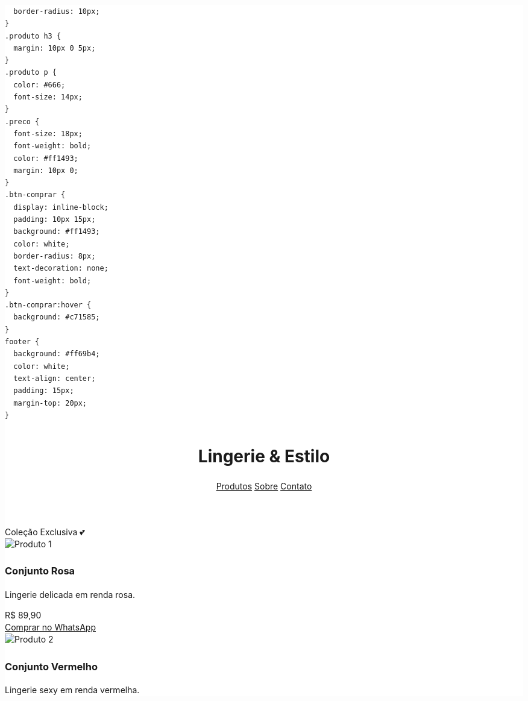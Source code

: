       border-radius: 10px;
    }
    .produto h3 {
      margin: 10px 0 5px;
    }
    .produto p {
      color: #666;
      font-size: 14px;
    }
    .preco {
      font-size: 18px;
      font-weight: bold;
      color: #ff1493;
      margin: 10px 0;
    }
    .btn-comprar {
      display: inline-block;
      padding: 10px 15px;
      background: #ff1493;
      color: white;
      border-radius: 8px;
      text-decoration: none;
      font-weight: bold;
    }
    .btn-comprar:hover {
      background: #c71585;
    }
    footer {
      background: #ff69b4;
      color: white;
      text-align: center;
      padding: 15px;
      margin-top: 20px;
    }
  </style>
</head>
<body>
  <header>
    <h1>Lingerie & Estilo</h1>
    <nav>
      <a href="#produtos">Produtos</a>
      <a href="#sobre">Sobre</a>
      <a href="#contato">Contato</a>
    </nav>
  </header>

  <div class="banner">
    Coleção Exclusiva 💕
  </div>

  <section class="produtos" id="produtos">
    <div class="produto">
      <img src="https://via.placeholder.com/250x250/ffc0cb/000?text=Conjunto+1" alt="Produto 1">
      <h3>Conjunto Rosa</h3>
      <p>Lingerie delicada em renda rosa.</p>
      <div class="preco">R$ 89,90</div>
      <a class="btn-comprar" href="https://wa.me/5599999999999?text=Olá,+quero+comprar+o+Conjunto+Rosa" target="_blank">Comprar no WhatsApp</a>
    </div>
    <div class="produto">
      <img src="https://via.placeholder.com/250x250/f08080/000?text=Conjunto+2" alt="Produto 2">
      <h3>Conjunto Vermelho</h3>
      <p>Lingerie sexy em renda vermelha.</p>